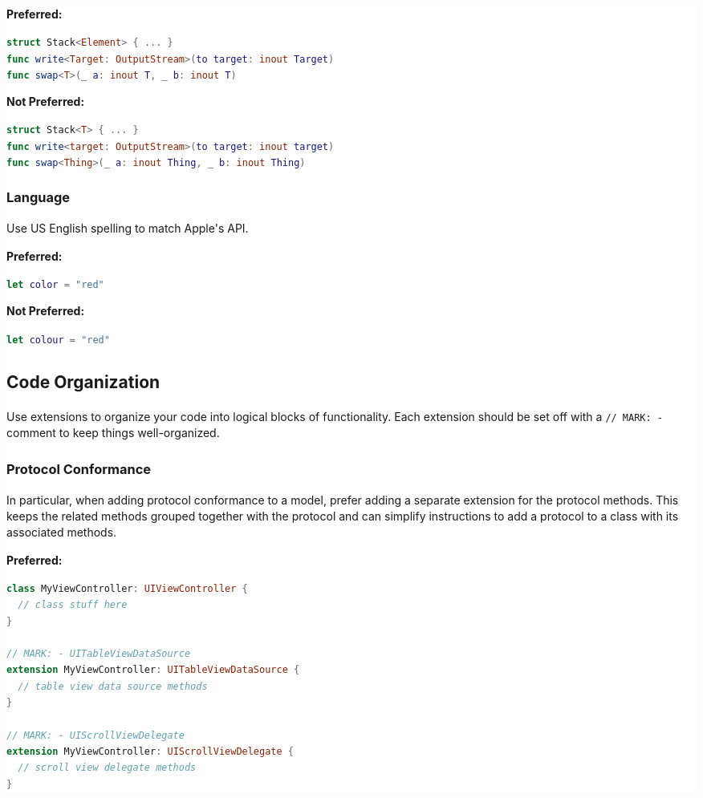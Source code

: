 **Preferred:**
```swift
struct Stack<Element> { ... }
func write<Target: OutputStream>(to target: inout Target)
func swap<T>(_ a: inout T, _ b: inout T)
```

**Not Preferred:**
```swift
struct Stack<T> { ... }
func write<target: OutputStream>(to target: inout target)
func swap<Thing>(_ a: inout Thing, _ b: inout Thing)
```

### Language

Use US English spelling to match Apple's API.

**Preferred:**
```swift
let color = "red"
```

**Not Preferred:**
```swift
let colour = "red"
```

## Code Organization

Use extensions to organize your code into logical blocks of functionality. Each extension should be set off with a `// MARK: -` comment to keep things well-organized.

### Protocol Conformance

 In particular, when adding protocol conformance to a model, prefer adding a separate extension for the protocol methods. This keeps the related methods grouped together with the protocol and can simplify instructions to add a protocol to a class with its associated methods.

**Preferred:**
```swift
class MyViewController: UIViewController {
  // class stuff here
}

// MARK: - UITableViewDataSource
extension MyViewController: UITableViewDataSource {
  // table view data source methods
}

// MARK: - UIScrollViewDelegate
extension MyViewController: UIScrollViewDelegate {
  // scroll view delegate methods
}
```
